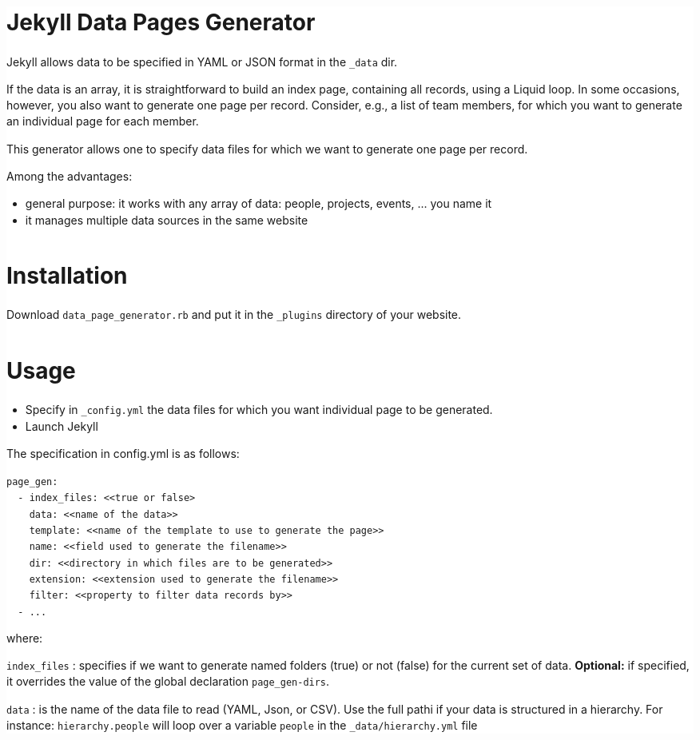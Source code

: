 Jekyll Data Pages Generator
===========================

Jekyll allows data to be specified in YAML or JSON format in the `_data`
dir.

If the data is an array, it is straightforward to build an index page,
containing all records, using a Liquid loop. In some occasions,
however, you also want to generate one page per record. Consider, e.g.,
a list of team members, for which you want to generate an individual
page for each member.

This generator allows one to specify data files for which we want to
generate one page per record.

Among the advantages:

-   general purpose: it works with any array of data: people, projects,
    events, ... you name it
-   it manages multiple data sources in the same website

Installation
============

Download `data_page_generator.rb` and put it in the `_plugins` directory
of your website.

Usage
=====

-   Specify in `_config.yml` the data files for which you want
    individual page to be generated.
-   Launch Jekyll

The specification in config.yml is as follows:

    page_gen:
      - index_files: <<true or false>
        data: <<name of the data>>
        template: <<name of the template to use to generate the page>>
        name: <<field used to generate the filename>>
        dir: <<directory in which files are to be generated>>
        extension: <<extension used to generate the filename>>
        filter: <<property to filter data records by>>
      - ...

where:

`index_files`
:   specifies if we want to generate named folders (true) or not
    (false) for the current set of data.  **Optional:** if specified,
    it overrides the value of the global declaration `page_gen-dirs`.

`data`
:   is the name of the data file to read (YAML, Json, or CSV). Use the
    full pathi if your data is structured in a hierarchy.  For
    instance: `hierarchy.people` will loop over a variable `people` in
    the `_data/hierarchy.yml` file
